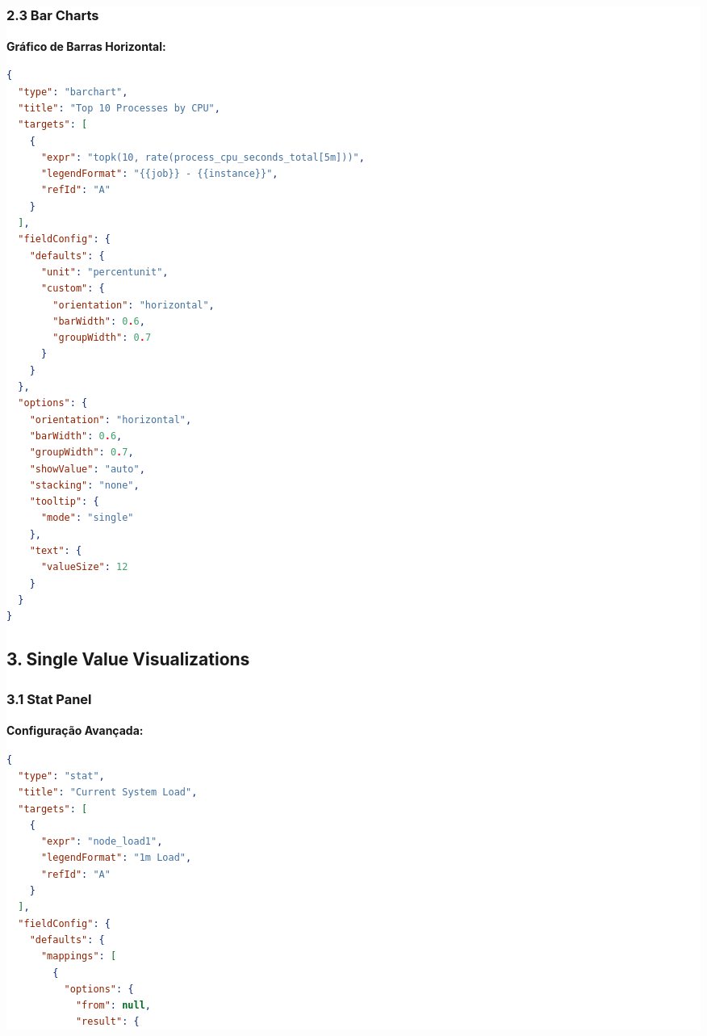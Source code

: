### 2.3 Bar Charts

**Gráfico de Barras Horizontal:**
```json
{
  "type": "barchart",
  "title": "Top 10 Processes by CPU",
  "targets": [
    {
      "expr": "topk(10, rate(process_cpu_seconds_total[5m]))",
      "legendFormat": "{{job}} - {{instance}}",
      "refId": "A"
    }
  ],
  "fieldConfig": {
    "defaults": {
      "unit": "percentunit",
      "custom": {
        "orientation": "horizontal",
        "barWidth": 0.6,
        "groupWidth": 0.7
      }
    }
  },
  "options": {
    "orientation": "horizontal",
    "barWidth": 0.6,
    "groupWidth": 0.7,
    "showValue": "auto",
    "stacking": "none",
    "tooltip": {
      "mode": "single"
    },
    "text": {
      "valueSize": 12
    }
  }
}
```

## 3. Single Value Visualizations

### 3.1 Stat Panel

**Configuração Avançada:**
```json
{
  "type": "stat",
  "title": "Current System Load",
  "targets": [
    {
      "expr": "node_load1",
      "legendFormat": "1m Load",
      "refId": "A"
    }
  ],
  "fieldConfig": {
    "defaults": {
      "mappings": [
        {
          "options": {
            "from": null,
            "result": {
```